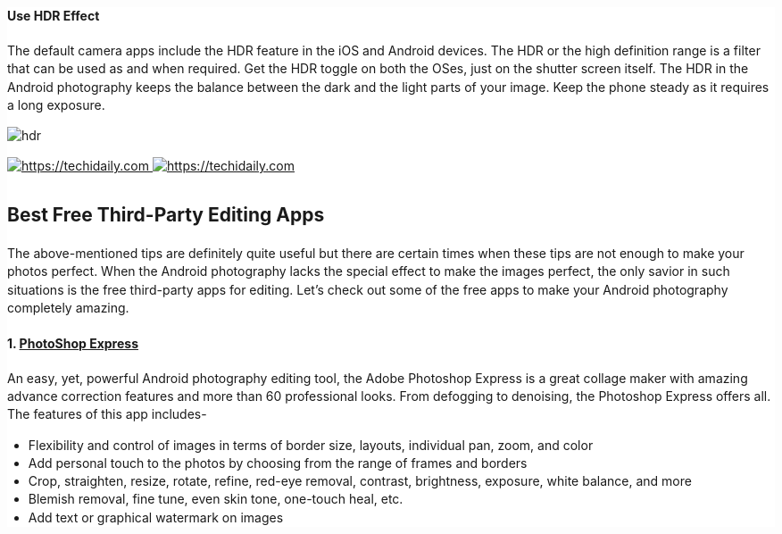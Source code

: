 



#### Use HDR Effect

 The default camera apps include the HDR feature in the iOS and Android devices. The HDR or the high definition range is a filter that can be used as and when required. Get the HDR toggle on both the OSes, just on the shutter screen itself. The HDR in the Android photography keeps the balance between the dark and the light parts of your image. Keep the phone steady as it requires a long exposure.

![hdr](https://images.wondershare.com/filmora/article-images/hdr-android.JPG)






<a href="https://aligracehair.sjv.io/c/5597632/2115919/19272" target="_top" id="2115919">
  <img src="//a.impactradius-go.com/display-ad/19272-2115919" border="0" alt="https://techidaily.com" width="392" height="72"/>
</a>
<img height="0" width="0" src="https://aligracehair.sjv.io/i/5597632/2115919/19272" style="position:absolute;visibility:hidden;" border="0" />










<a href="https://review-au.sjv.io/c/5597632/2135315/14409" target="_top" id="2135315">
  <img src="//a.impactradius-go.com/display-ad/14409-2135315" border="0" alt="https://techidaily.com" width="728" height="90"/>
</a>
<img height="0" width="0" src="https://review-au.sjv.io/i/5597632/2135315/14409" style="position:absolute;visibility:hidden;" border="0" />





## Best Free Third-Party Editing Apps

 The above-mentioned tips are definitely quite useful but there are certain times when these tips are not enough to make your photos perfect. When the Android photography lacks the special effect to make the images perfect, the only savior in such situations is the free third-party apps for editing. Let’s check out some of the free apps to make your Android photography completely amazing.

#### 1. [PhotoShop Express](https://play.google.com/store/apps/details?id=com.adobe.psmobile)

 An easy, yet, powerful Android photography editing tool, the Adobe Photoshop Express is a great collage maker with amazing advance correction features and more than 60 professional looks. From defogging to denoising, the Photoshop Express offers all. The features of this app includes-

* Flexibility and control of images in terms of border size, layouts, individual pan, zoom, and color
* Add personal touch to the photos by choosing from the range of frames and borders
* Crop, straighten, resize, rotate, refine, red-eye removal, contrast, brightness, exposure, white balance, and more
* Blemish removal, fine tune, even skin tone, one-touch heal, etc.
* Add text or graphical watermark on images

